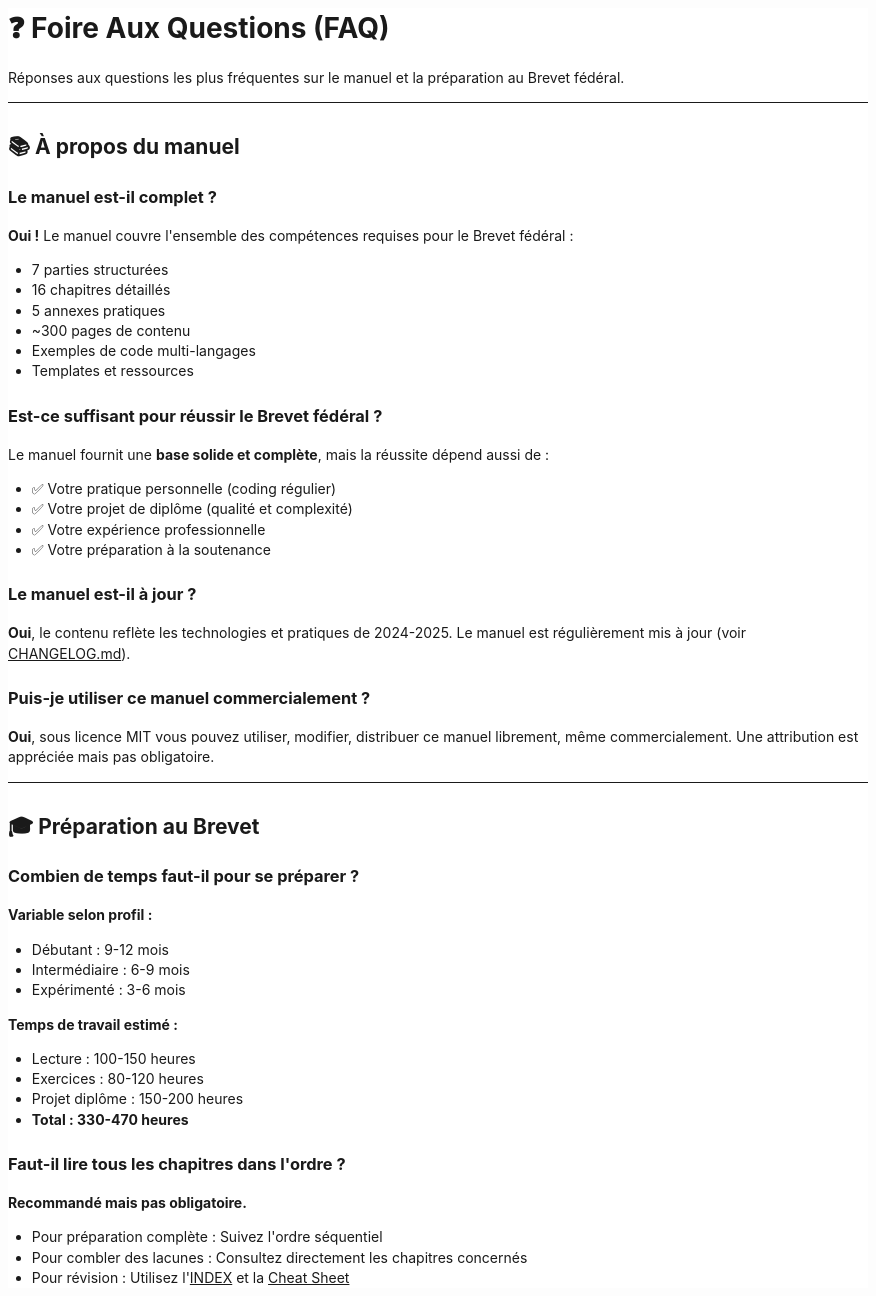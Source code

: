 # ❓ Foire Aux Questions (FAQ)

Réponses aux questions les plus fréquentes sur le manuel et la préparation au Brevet fédéral.

---

## 📚 À propos du manuel

### Le manuel est-il complet ?
**Oui !** Le manuel couvre l'ensemble des compétences requises pour le Brevet fédéral :
- 7 parties structurées
- 16 chapitres détaillés
- 5 annexes pratiques
- ~300 pages de contenu
- Exemples de code multi-langages
- Templates et ressources

### Est-ce suffisant pour réussir le Brevet fédéral ?
Le manuel fournit une **base solide et complète**, mais la réussite dépend aussi de :
- ✅ Votre pratique personnelle (coding régulier)
- ✅ Votre projet de diplôme (qualité et complexité)
- ✅ Votre expérience professionnelle
- ✅ Votre préparation à la soutenance

### Le manuel est-il à jour ?
**Oui**, le contenu reflète les technologies et pratiques de 2024-2025. Le manuel est régulièrement mis à jour (voir [CHANGELOG.md](./CHANGELOG.md)).

### Puis-je utiliser ce manuel commercialement ?
**Oui**, sous licence MIT vous pouvez utiliser, modifier, distribuer ce manuel librement, même commercialement. Une attribution est appréciée mais pas obligatoire.

---

## 🎓 Préparation au Brevet

### Combien de temps faut-il pour se préparer ?
**Variable selon profil :**
- Débutant : 9-12 mois
- Intermédiaire : 6-9 mois
- Expérimenté : 3-6 mois

**Temps de travail estimé :**
- Lecture : 100-150 heures
- Exercices : 80-120 heures
- Projet diplôme : 150-200 heures
- **Total : 330-470 heures**

### Faut-il lire tous les chapitres dans l'ordre ?
**Recommandé mais pas obligatoire.**
- Pour préparation complète : Suivez l'ordre séquentiel
- Pour combler des lacunes : Consultez directement les chapitres concernés
- Pour révision : Utilisez l'[INDEX](./INDEX.md) et la [Cheat Sheet](./CHEAT-SHEET.md)
